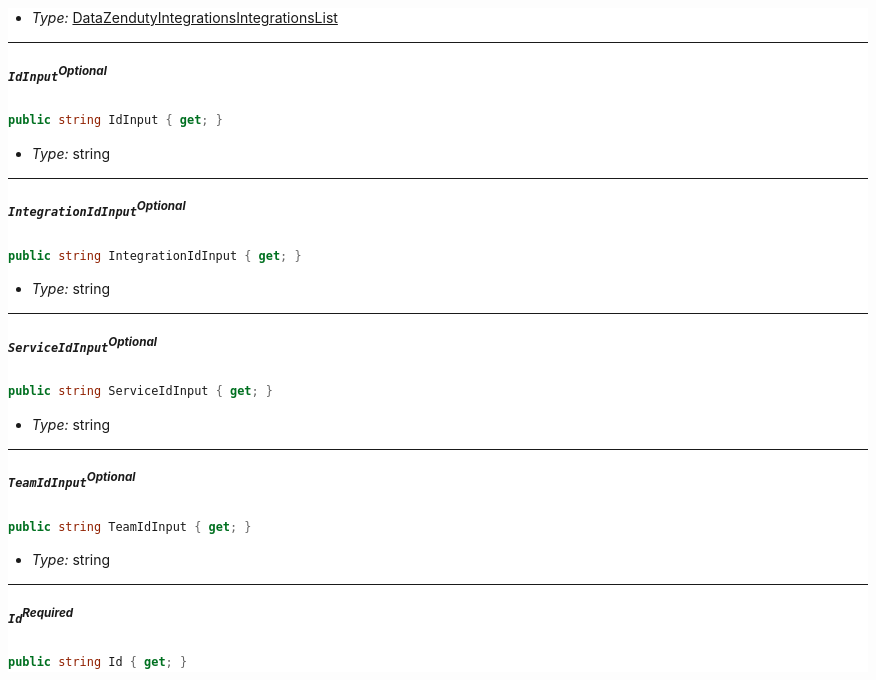 - *Type:* <a href="#@skeptools/provider-zenduty.dataZendutyIntegrations.DataZendutyIntegrationsIntegrationsList">DataZendutyIntegrationsIntegrationsList</a>

---

##### `IdInput`<sup>Optional</sup> <a name="IdInput" id="@skeptools/provider-zenduty.dataZendutyIntegrations.DataZendutyIntegrations.property.idInput"></a>

```csharp
public string IdInput { get; }
```

- *Type:* string

---

##### `IntegrationIdInput`<sup>Optional</sup> <a name="IntegrationIdInput" id="@skeptools/provider-zenduty.dataZendutyIntegrations.DataZendutyIntegrations.property.integrationIdInput"></a>

```csharp
public string IntegrationIdInput { get; }
```

- *Type:* string

---

##### `ServiceIdInput`<sup>Optional</sup> <a name="ServiceIdInput" id="@skeptools/provider-zenduty.dataZendutyIntegrations.DataZendutyIntegrations.property.serviceIdInput"></a>

```csharp
public string ServiceIdInput { get; }
```

- *Type:* string

---

##### `TeamIdInput`<sup>Optional</sup> <a name="TeamIdInput" id="@skeptools/provider-zenduty.dataZendutyIntegrations.DataZendutyIntegrations.property.teamIdInput"></a>

```csharp
public string TeamIdInput { get; }
```

- *Type:* string

---

##### `Id`<sup>Required</sup> <a name="Id" id="@skeptools/provider-zenduty.dataZendutyIntegrations.DataZendutyIntegrations.property.id"></a>

```csharp
public string Id { get; }
```
